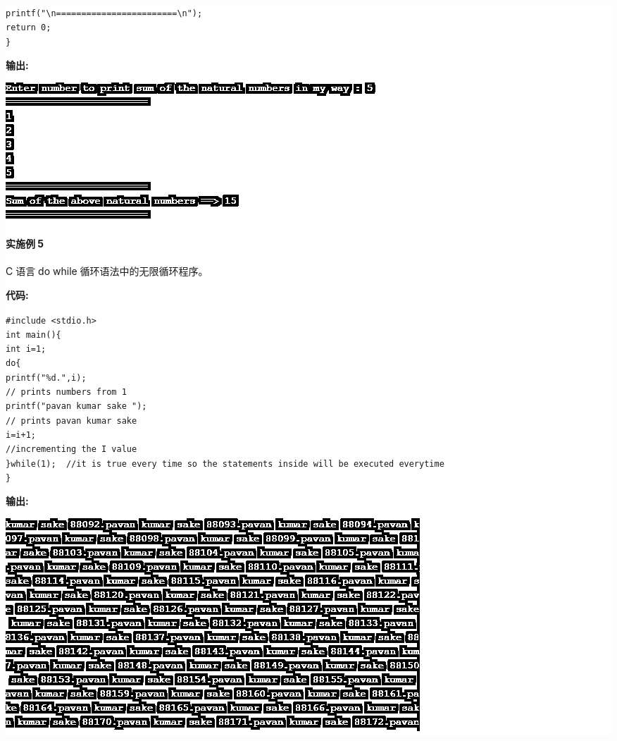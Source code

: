 ```
printf("\n========================\n");
return 0;
}
```

**输出:**

![Do While Loop in C-1.4](img/d4e032c85d859f179853a41ba46a8729.png)



#### 实施例 5

C 语言 do while 循环语法中的无限循环程序。

**代码:**

```
#include <stdio.h>
int main(){
int i=1;
do{
printf("%d.",i);
// prints numbers from 1
printf("pavan kumar sake ");
// prints pavan kumar sake
i=i+1;
//incrementing the I value
}while(1);  //it is true every time so the statements inside will be executed everytime
}
```

**输出:**

![Do While Loop in C-1.5](img/c9c4c2f5da146d28ef49a2d7a0dbd58c.png)
